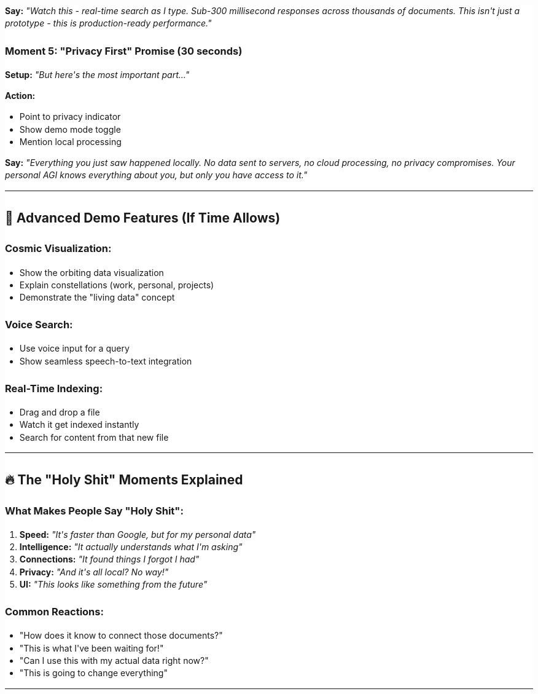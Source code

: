 **Say:** *"Watch this - real-time search as I type. Sub-300 millisecond responses across thousands of documents. This isn't just a prototype - this is production-ready performance."*

### **Moment 5: "Privacy First" Promise (30 seconds)**
**Setup:** *"But here's the most important part..."*

**Action:** 
- Point to privacy indicator
- Show demo mode toggle
- Mention local processing

**Say:** *"Everything you just saw happened locally. No data sent to servers, no cloud processing, no privacy compromises. Your personal AGI knows everything about you, but only you have access to it."*

---

## **🎪 Advanced Demo Features (If Time Allows)**

### **Cosmic Visualization:**
- Show the orbiting data visualization
- Explain constellations (work, personal, projects)
- Demonstrate the "living data" concept

### **Voice Search:**
- Use voice input for a query
- Show seamless speech-to-text integration

### **Real-Time Indexing:**
- Drag and drop a file
- Watch it get indexed instantly
- Search for content from that new file

---

## **🔥 The "Holy Shit" Moments Explained**

### **What Makes People Say "Holy Shit":**

1. **Speed:** *"It's faster than Google, but for my personal data"*
2. **Intelligence:** *"It actually understands what I'm asking"*
3. **Connections:** *"It found things I forgot I had"*
4. **Privacy:** *"And it's all local? No way!"*
5. **UI:** *"This looks like something from the future"*

### **Common Reactions:**
- "How does it know to connect those documents?"
- "This is what I've been waiting for!"
- "Can I use this with my actual data right now?"
- "This is going to change everything"

---